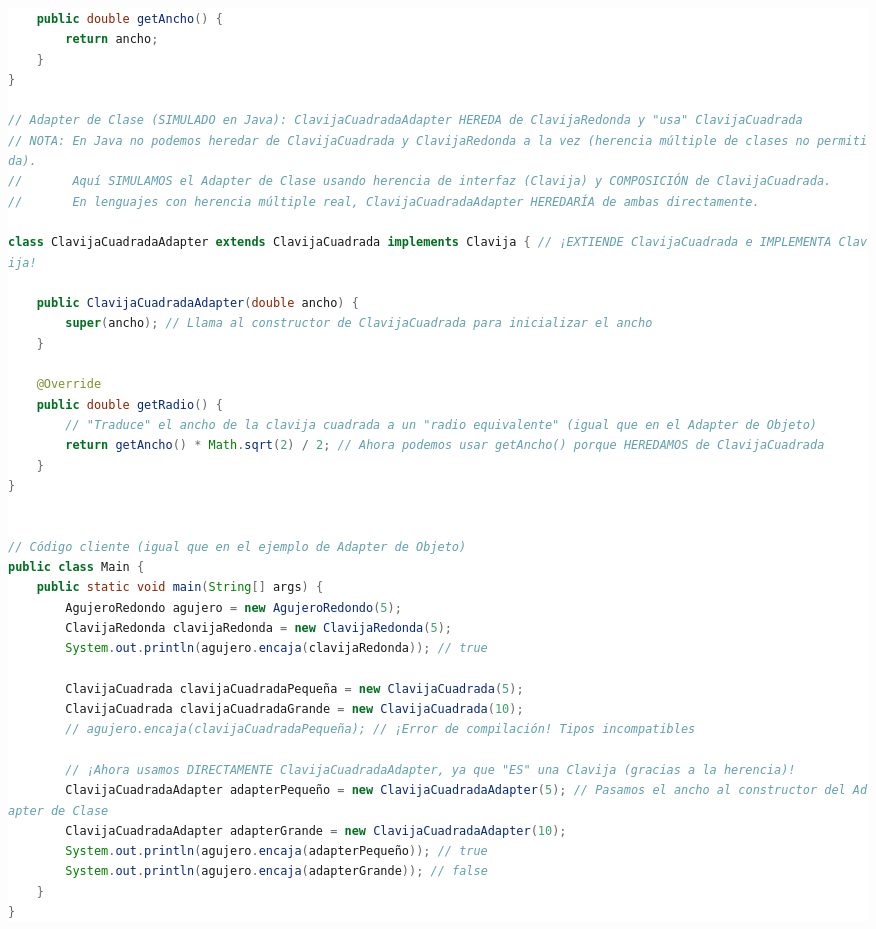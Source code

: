 ```java
    public double getAncho() {
        return ancho;
    }
}

// Adapter de Clase (SIMULADO en Java): ClavijaCuadradaAdapter HEREDA de ClavijaRedonda y "usa" ClavijaCuadrada
// NOTA: En Java no podemos heredar de ClavijaCuadrada y ClavijaRedonda a la vez (herencia múltiple de clases no permitida).
//       Aquí SIMULAMOS el Adapter de Clase usando herencia de interfaz (Clavija) y COMPOSICIÓN de ClavijaCuadrada.
//       En lenguajes con herencia múltiple real, ClavijaCuadradaAdapter HEREDARÍA de ambas directamente.

class ClavijaCuadradaAdapter extends ClavijaCuadrada implements Clavija { // ¡EXTIENDE ClavijaCuadrada e IMPLEMENTA Clavija!

    public ClavijaCuadradaAdapter(double ancho) {
        super(ancho); // Llama al constructor de ClavijaCuadrada para inicializar el ancho
    }

    @Override
    public double getRadio() {
        // "Traduce" el ancho de la clavija cuadrada a un "radio equivalente" (igual que en el Adapter de Objeto)
        return getAncho() * Math.sqrt(2) / 2; // Ahora podemos usar getAncho() porque HEREDAMOS de ClavijaCuadrada
    }
}


// Código cliente (igual que en el ejemplo de Adapter de Objeto)
public class Main {
    public static void main(String[] args) {
        AgujeroRedondo agujero = new AgujeroRedondo(5);
        ClavijaRedonda clavijaRedonda = new ClavijaRedonda(5);
        System.out.println(agujero.encaja(clavijaRedonda)); // true

        ClavijaCuadrada clavijaCuadradaPequeña = new ClavijaCuadrada(5);
        ClavijaCuadrada clavijaCuadradaGrande = new ClavijaCuadrada(10);
        // agujero.encaja(clavijaCuadradaPequeña); // ¡Error de compilación! Tipos incompatibles

        // ¡Ahora usamos DIRECTAMENTE ClavijaCuadradaAdapter, ya que "ES" una Clavija (gracias a la herencia)!
        ClavijaCuadradaAdapter adapterPequeño = new ClavijaCuadradaAdapter(5); // Pasamos el ancho al constructor del Adapter de Clase
        ClavijaCuadradaAdapter adapterGrande = new ClavijaCuadradaAdapter(10);
        System.out.println(agujero.encaja(adapterPequeño)); // true
        System.out.println(agujero.encaja(adapterGrande)); // false
    }
}
```
